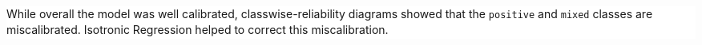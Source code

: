 While overall the model was well calibrated, classwise-reliability diagrams showed that the `positive` and `mixed` classes are miscalibrated. Isotronic Regression helped to correct this miscalibration. 
